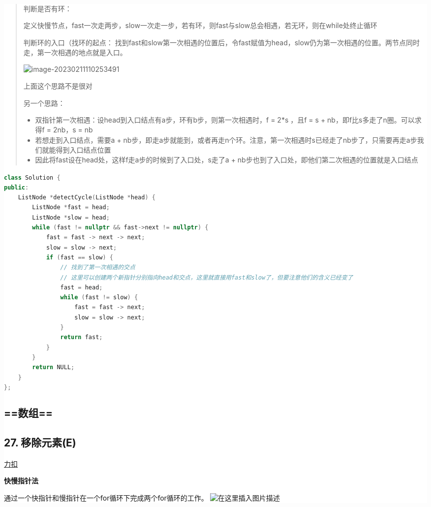 > 判断是否有环：
>
> 定义快慢节点，fast一次走两步，slow一次走一步，若有环，则fast与slow总会相遇，若无环，则在while处终止循环
>
> 判断环的入口（找环的起点：
> 找到fast和slow第一次相遇的位置后，令fast赋值为head，slow仍为第一次相遇的位置。两节点同时走，第一次相遇的地点就是入口。
>
> ![image-20230211110253491](E:\MarkDown\picture\image-20230211110253491.png)
>
> 上面这个思路不是很对
>
> 另一个思路：
>
> * 双指针第一次相遇：设head到入口结点有a步，环有b步，则第一次相遇时，f = 2*s ，且f = s + nb，即f比s多走了n圈。可以求得f = 2nb，s = nb
> * 若想走到入口结点，需要a + nb步，即走a步就能到，或者再走n个环。注意，第一次相遇时s已经走了nb步了，只需要再走a步我们就能得到入口结点位置
> * 因此将fast设在head处，这样f走a步的时候到了入口处，s走了a + nb步也到了入口处，即他们第二次相遇的位置就是入口结点



```cpp
class Solution {
public:
    ListNode *detectCycle(ListNode *head) {
        ListNode *fast = head;
        ListNode *slow = head;
        while (fast != nullptr && fast->next != nullptr) {
            fast = fast -> next -> next;
            slow = slow -> next;
            if (fast == slow) {
                // 找到了第一次相遇的交点
                // 这里可以创建两个新指针分别指向head和交点，这里就直接用fast和slow了，但要注意他们的含义已经变了
                fast = head;
                while (fast != slow) {
                    fast = fast -> next;
                    slow = slow -> next;
                }
                return fast;
            }
        }
        return NULL;
    }
};
```

## ==数组==

## 27. 移除元素(E)

[力扣](https://leetcode-cn.com/problems/remove-element/)

**快慢指针法**

通过一个快指针和慢指针在一个for循环下完成两个for循环的工作。
![在这里插入图片描述](E:\MarkDown\picture\43a9f43a1043a493a7e1ce36a707b6fe.gif)
